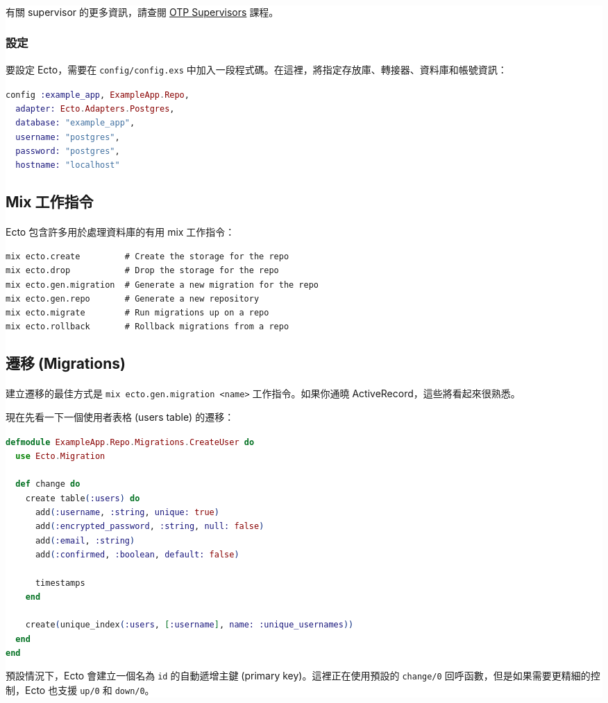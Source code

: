 有關 supervisor 的更多資訊，請查閱 [OTP Supervisors](../../advanced/otp-supervisors) 課程。

### 設定

要設定 Ecto，需要在 `config/config.exs` 中加入一段程式碼。在這裡，將指定存放庫、轉接器、資料庫和帳號資訊：

```elixir
config :example_app, ExampleApp.Repo,
  adapter: Ecto.Adapters.Postgres,
  database: "example_app",
  username: "postgres",
  password: "postgres",
  hostname: "localhost"
```

## Mix 工作指令

Ecto 包含許多用於處理資料庫的有用 mix 工作指令：

```shell
mix ecto.create         # Create the storage for the repo
mix ecto.drop           # Drop the storage for the repo
mix ecto.gen.migration  # Generate a new migration for the repo
mix ecto.gen.repo       # Generate a new repository
mix ecto.migrate        # Run migrations up on a repo
mix ecto.rollback       # Rollback migrations from a repo
```

## 遷移 (Migrations)

建立遷移的最佳方式是 `mix ecto.gen.migration <name>` 工作指令。如果你通曉 ActiveRecord，這些將看起來很熟悉。

現在先看一下一個使用者表格 (users table) 的遷移：

```elixir
defmodule ExampleApp.Repo.Migrations.CreateUser do
  use Ecto.Migration

  def change do
    create table(:users) do
      add(:username, :string, unique: true)
      add(:encrypted_password, :string, null: false)
      add(:email, :string)
      add(:confirmed, :boolean, default: false)

      timestamps
    end

    create(unique_index(:users, [:username], name: :unique_usernames))
  end
end
```

預設情況下，Ecto 會建立一個名為 `id` 的自動遞增主鍵 (primary key)。這裡正在使用預設的 `change/0`  回呼函數，但是如果需要更精細的控制，Ecto 也支援 `up/0` 和 `down/0`。

